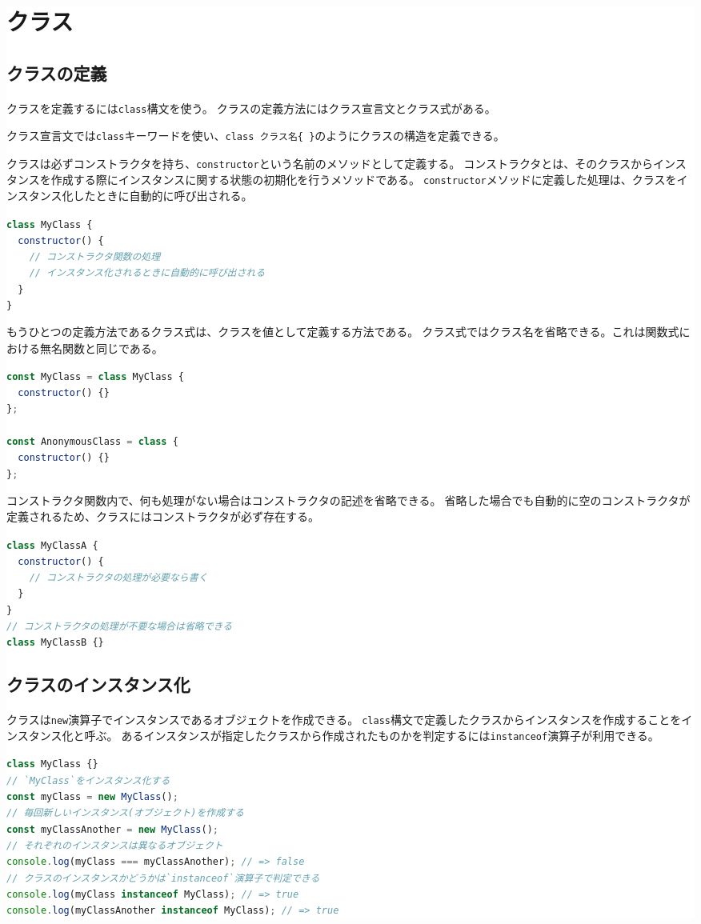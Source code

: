 # クラス

## クラスの定義

クラスを定義するには`class`構文を使う。 クラスの定義方法にはクラス宣言文とクラス式がある。

クラス宣言文では`class`キーワードを使い、`class クラス名{ }`のようにクラスの構造を定義できる。

クラスは必ずコンストラクタを持ち、`constructor`という名前のメソッドとして定義する。 コンストラクタとは、そのクラスからインスタンスを作成する際にインスタンスに関する状態の初期化を行うメソッドである。 `constructor`メソッドに定義した処理は、クラスをインスタンス化したときに自動的に呼び出される。

```js
class MyClass {
  constructor() {
    // コンストラクタ関数の処理
    // インスタンス化されるときに自動的に呼び出される
  }
}
```

もうひとつの定義方法であるクラス式は、クラスを値として定義する方法である。 クラス式ではクラス名を省略できる。これは関数式における無名関数と同じである。

```js
const MyClass = class MyClass {
  constructor() {}
};

const AnonymousClass = class {
  constructor() {}
};
```

コンストラクタ関数内で、何も処理がない場合はコンストラクタの記述を省略できる。 省略した場合でも自動的に空のコンストラクタが定義されるため、クラスにはコンストラクタが必ず存在する。

```js
class MyClassA {
  constructor() {
    // コンストラクタの処理が必要なら書く
  }
}
// コンストラクタの処理が不要な場合は省略できる
class MyClassB {}
```

## クラスのインスタンス化

クラスは`new`演算子でインスタンスであるオブジェクトを作成できる。 `class`構文で定義したクラスからインスタンスを作成することをインスタンス化と呼ぶ。 あるインスタンスが指定したクラスから作成されたものかを判定するには`instanceof`演算子が利用できる。

```js
class MyClass {}
// `MyClass`をインスタンス化する
const myClass = new MyClass();
// 毎回新しいインスタンス(オブジェクト)を作成する
const myClassAnother = new MyClass();
// それぞれのインスタンスは異なるオブジェクト
console.log(myClass === myClassAnother); // => false
// クラスのインスタンスかどうかは`instanceof`演算子で判定できる
console.log(myClass instanceof MyClass); // => true
console.log(myClassAnother instanceof MyClass); // => true
```
